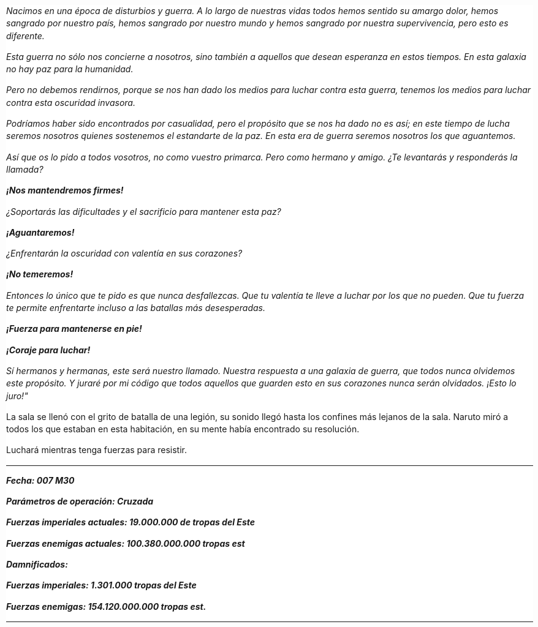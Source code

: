 _Nacimos en una época de disturbios y guerra. A lo largo de nuestras vidas todos hemos sentido su amargo dolor, hemos sangrado por nuestro país, hemos sangrado por nuestro mundo y hemos sangrado por nuestra supervivencia, pero esto es diferente._

_Esta guerra no sólo nos concierne a nosotros, sino también a aquellos que desean esperanza en estos tiempos. En esta galaxia no hay paz para la humanidad._

_Pero no debemos rendirnos, porque se nos han dado los medios para luchar contra esta guerra, tenemos los medios para luchar contra esta oscuridad invasora._

_Podríamos haber sido encontrados por casualidad, pero el propósito que se nos ha dado no es así; en este tiempo de lucha seremos nosotros quienes sostenemos el estandarte de la paz. En esta era de guerra seremos nosotros los que aguantemos._

_Así que os lo pido a todos vosotros, no como vuestro primarca. Pero como hermano y amigo. ¿Te levantarás y responderás la llamada?_

**_¡Nos mantendremos firmes!_**

_¿Soportarás las dificultades y el sacrificio para mantener esta paz?_

**_¡Aguantaremos!_**

_¿Enfrentarán la oscuridad con valentía en sus corazones?_

**_¡No temeremos!_**

_Entonces lo único que te pido es que nunca desfallezcas. Que tu valentía te lleve a luchar por los que no pueden. Que tu fuerza te permite enfrentarte incluso a las batallas más desesperadas._

**_¡Fuerza para mantenerse en pie!_**

**_¡Coraje para luchar!_**

_Sí hermanos y hermanas, este será nuestro llamado. Nuestra respuesta a una galaxia de guerra, que todos nunca olvidemos este propósito. Y juraré por mi código que todos aquellos que guarden esto en sus corazones nunca serán olvidados. ¡Esto lo juro!"_

La sala se llenó con el grito de batalla de una legión, su sonido llegó hasta los confines más lejanos de la sala. Naruto miró a todos los que estaban en esta habitación, en su mente había encontrado su resolución.

Luchará mientras tenga fuerzas para resistir.

---

**_Fecha: 007 M30_**

**_Parámetros de operación: Cruzada_**

**_Fuerzas imperiales actuales: 19.000.000 de tropas del Este_**

**_Fuerzas enemigas actuales: 100.380.000.000 tropas est_**

**_Damnificados:_**

**_Fuerzas imperiales: 1.301.000 tropas del Este_**

**_Fuerzas enemigas: 154.120.000.000 tropas est._**

---
